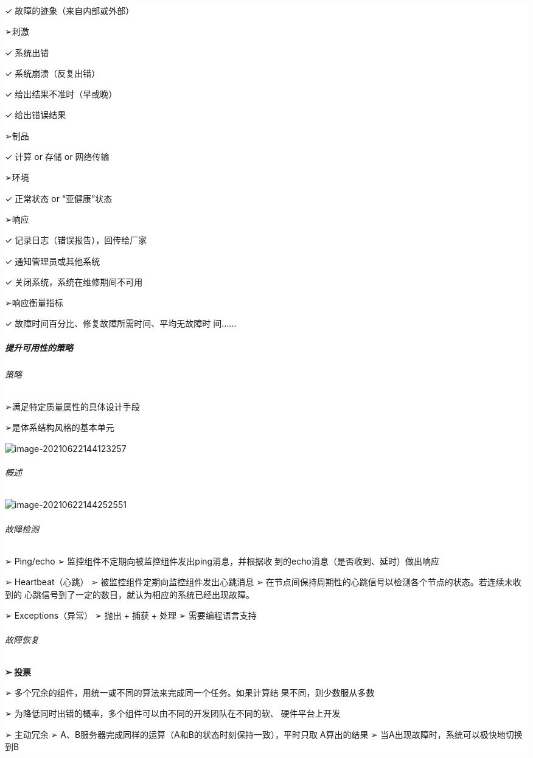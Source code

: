 ✓ 故障的迹象（来自内部或外部） 

➢刺激 

✓ 系统出错 

✓ 系统崩溃（反复出错） 

✓ 给出结果不准时（早或晚） 

✓ 给出错误结果

➢制品 

✓ 计算 or 存储 or 网络传输 

➢环境 

✓ 正常状态 or “亚健康”状态

➢响应 

✓ 记录日志（错误报告），回传给厂家 

✓ 通知管理员或其他系统

 ✓ 关闭系统，系统在维修期间不可用 

➢响应衡量指标 

✓ 故障时间百分比、修复故障所需时间、平均无故障时 间……

##### 提升可用性的策略

###### 策略

➢满足特定质量属性的具体设计手段 

➢是体系结构风格的基本单元

![image-20210622144123257](C:\Users\24453\AppData\Roaming\Typora\typora-user-images\image-20210622144123257.png)

###### 概述

![image-20210622144252551](C:\Users\24453\AppData\Roaming\Typora\typora-user-images\image-20210622144252551.png)

###### 故障检测

➢ Ping/echo ➢ 监控组件不定期向被监控组件发出ping消息，并根据收 到的echo消息（是否收到、延时）做出响应

➢ Heartbeat（心跳） ➢ 被监控组件定期向监控组件发出心跳消息 ➢ 在节点间保持周期性的心跳信号以检测各个节点的状态。若连续未收到的 心跳信号到了一定的数目，就认为相应的系统已经出现故障。

➢ Exceptions（异常） ➢ 抛出 + 捕获 + 处理 ➢ 需要编程语言支持

###### 故障恢复

**➢ 投票** 

➢ 多个冗余的组件，用统一或不同的算法来完成同一个任务。如果计算结 果不同，则少数服从多数

➢ 为降低同时出错的概率，多个组件可以由不同的开发团队在不同的软、 硬件平台上开发

➢ 主动冗余 ➢ A、B服务器完成同样的运算（A和B的状态时刻保持一致），平时只取 A算出的结果 ➢ 当A出现故障时，系统可以极快地切换到B
